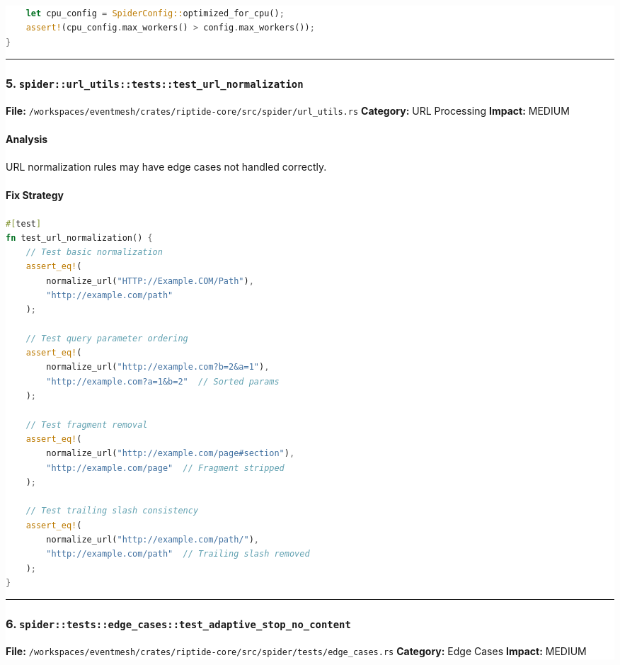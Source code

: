 ```rust
    let cpu_config = SpiderConfig::optimized_for_cpu();
    assert!(cpu_config.max_workers() > config.max_workers());
}
```

---

### 5. `spider::url_utils::tests::test_url_normalization`
**File:** `/workspaces/eventmesh/crates/riptide-core/src/spider/url_utils.rs`
**Category:** URL Processing
**Impact:** MEDIUM

#### Analysis
URL normalization rules may have edge cases not handled correctly.

#### Fix Strategy
```rust
#[test]
fn test_url_normalization() {
    // Test basic normalization
    assert_eq!(
        normalize_url("HTTP://Example.COM/Path"),
        "http://example.com/path"
    );

    // Test query parameter ordering
    assert_eq!(
        normalize_url("http://example.com?b=2&a=1"),
        "http://example.com?a=1&b=2"  // Sorted params
    );

    // Test fragment removal
    assert_eq!(
        normalize_url("http://example.com/page#section"),
        "http://example.com/page"  // Fragment stripped
    );

    // Test trailing slash consistency
    assert_eq!(
        normalize_url("http://example.com/path/"),
        "http://example.com/path"  // Trailing slash removed
    );
}
```

---

### 6. `spider::tests::edge_cases::test_adaptive_stop_no_content`
**File:** `/workspaces/eventmesh/crates/riptide-core/src/spider/tests/edge_cases.rs`
**Category:** Edge Cases
**Impact:** MEDIUM
